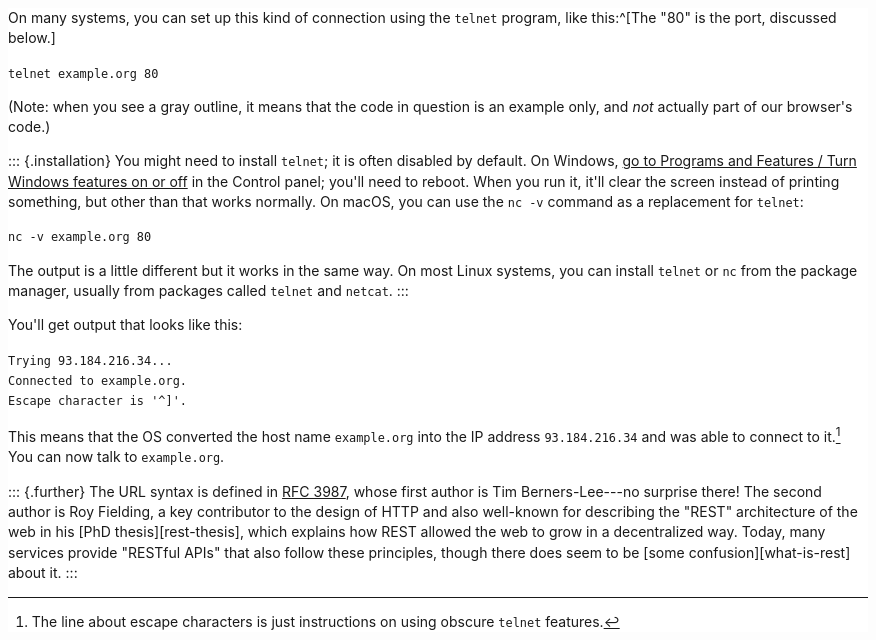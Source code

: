[^dns]: You can use a DNS lookup tool like
    [nslookup.io](https://nslookup.io) or the `dig` command to do this
    conversion yourself.

[^ipv6]: Today there are two versions of IP: IPv4 and IPv6. IPv6 addresses
    are a lot longer and are usually in hex, but otherwise the
    differences don't matter here.

[^skipped-steps]: I'm skipping steps here. On wires you first have to wrap
    communications in ethernet frames, on wireless you have to do even
    more. I'm trying to be brief.

[^switch-ap]: Or a switch, or an access point, there are a lot of possibilities,
but eventually there is a router.

[^network-tracing]: They may also record where the message came from so they can
forward the reply back, especially in the case of NATs.

On many systems, you can set up this kind of connection using the
`telnet` program, like this:^[The "80" is the port, discussed below.]

``` {.example}
telnet example.org 80
```

(Note: when you see a gray outline, it means that the code in question is
an example only, and *not* actually part of our browser's code.)

::: {.installation}
You might need to install `telnet`; it is often disabled by default.
On Windows, [go to Programs and Features / Turn Windows features on or
off](https://www.lifewire.com/what-is-telnet-2626026) in the Control
panel; you'll need to reboot. When you run it, it'll clear the screen
instead of printing something, but other than that works normally. On
macOS, you can use the `nc -v` command as a replacement for `telnet`:

``` {.example}
nc -v example.org 80
```

The output is a little different but it works in the same way.
On most Linux systems, you can install `telnet` or `nc` from the package
manager, usually from packages called `telnet` and `netcat`.
:::

You'll get output that looks like this:

    Trying 93.184.216.34...
    Connected to example.org.
    Escape character is '^]'.

This means that the OS converted the host name `example.org` into the
IP address `93.184.216.34` and was able to connect to it.[^10] You can
now talk to `example.org`.

[^10]: The line about escape characters is just instructions on using
    obscure `telnet` features.

::: {.further}
The URL syntax is defined in [RFC
3987](https://tools.ietf.org/html/rfc3986), whose first author is Tim
Berners-Lee---no surprise there! The second author is Roy Fielding, a
key contributor to the design of HTTP and also well-known for describing
the "REST" architecture of the web in his [PhD thesis][rest-thesis],
which explains how REST allowed the web to grow in a decentralized
way. Today, many services provide "RESTful APIs" that also follow these
principles, though there does seem to be [some
confusion][what-is-rest] about it.
:::


[^url]: "URL" stands for "Uniform Resource Locator", meaning that it
[rest-thesis]: https://ics.uci.edu/~fielding/pubs/dissertation/fielding_dissertation_2up.pdf
[what-is-rest]: https://twobithistory.org/2020/06/28/rest.html
[HTTP]: https://developer.mozilla.org/en-US/docs/Web/HTTP
[^11]: It could say `POST` if it intended to send information, plus
[^13]: This is useful when the same IP address corresponds to multiple
[SMTP]: https://en.wikipedia.org/wiki/Simple_Mail_Transfer_Protocol
[line-mode]: https://en.wikipedia.org/wiki/Line_Mode_Browser
[html]:  https://developer.mozilla.org/en-US/docs/Web/HTML
[headers]: https://en.wikipedia.org/wiki/List_of_HTTP_header_fields
[codes]: https://en.wikipedia.org/wiki/List_of_HTTP_status_codes
[402]: https://developer.mozilla.org/en-US/docs/Web/HTTP/Status/402
[micropayments]: https://en.wikipedia.org/wiki/Micropayment
[^why-not-parse]: In Python, there's a library called `urllib.parse`
[^dgram]: The `DGRAM` stands for "datagram", which I imagine to be like a
[^quic]: Newer versions of HTTP use something called
[^sockets]: While this code uses the Python `socket` library, your favorite
[bsd-sockets]: https://en.wikipedia.org/wiki/Berkeley_sockets
[mac-bsd]: https://developer.apple.com/library/archive/documentation/Darwin/Conceptual/KernelProgramming/BSD/BSD.html
[^send-return]: `send` actually returns a number, in this case `47`.
[^literal]: Computers are endlessly literal-minded.
[^charset]: When you call `encode` and `decode` you need to tell the
[^socket-loop]: If you're in another language, you might only have `socket.read`
[^utf8]: Hard-coding `utf8` is not correct, but it's a shortcut that
[^casefold]: I used [`casefold`][casefold] instead of `lower`, because it works
[casefold]: https://docs.python.org/3/library/stdtypes.html#str.casefold
[^if-te]: The "compression" exercise at the end of this chapter
[ce-header]: https://developer.mozilla.org/en-US/docs/Web/HTTP/Headers/Content-Encoding
[te-header]: https://developer.mozilla.org/en-US/docs/Web/HTTP/Headers/Transfer-Encoding
[ae-header]: https://developer.mozilla.org/en-US/docs/Web/HTTP/Headers/Accept-Encoding
[^content-tag]: That said, some tags, like `img`, are content, not information
[^python2]: If this example causes Python to produce a `SyntaxError` pointing to
[^python-newline]: The `end` argument tells Python not to print a newline after
[macos-fix]: https://stackoverflow.com/questions/52805115/certificate-verify-failed-unable-to-get-local-issuer-certificate
[example-simple]: examples/example1-simple.html
[negotiate]: https://developer.mozilla.org/en-US/docs/Web/HTTP/Content_negotiation
[chunked]: https://developer.mozilla.org/en-US/docs/Web/HTTP/Headers/Transfer-Encoding
[^te-gzip]: There's also a couple of `Transfer-Encoding`s that
